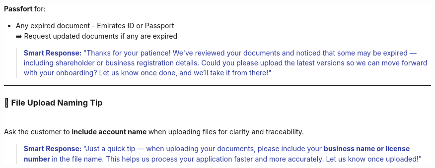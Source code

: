   <strong class="ghq-card-content__bold" data-ghq-card-content-type="BOLD">
   Passfort
  </strong>
  for:
 </p>
 <ul class="ghq-card-content__bulleted-list" data-ghq-card-content-type="BULLETED_LIST">
  <li class="ghq-card-content__bulleted-list-item" data-ghq-card-content-type="BULLETED_LIST_ITEM" id="JMbz3t5TJNPv">
   Any expired document - Emirates ID or Passport
   <br/>
   ➡️ Request updated documents if any are expired
  </li>
 </ul>
 <blockquote class="ghq-card-content__block-quote" data-ghq-card-content-type="BLOCK_QUOTE" id="NnWKKPK59VGD">
  <strong class="ghq-card-content__bold" data-ghq-card-content-type="BOLD">
   <span class="ghq-card-content__text-color" data-ghq-card-content-type="TEXT_COLOR" style="color:#2f3ba2">
    Smart Response:
   </span>
  </strong>
  <span class="ghq-card-content__text-color" data-ghq-card-content-type="TEXT_COLOR" style="color:#2f3ba2">
   "Thanks for your patience! We've reviewed your documents and noticed that some may be expired — including shareholder or business registration details. Could you please upload the latest versions so we can move forward with your onboarding? Let us know once done, and we’ll take it from there!"
  </span>
 </blockquote>
 <hr class="ghq-card-content__horizontal-rule" data-ghq-card-content-type="DIVIDER"/>
 <h3 class="ghq-card-content__small-heading" data-ghq-card-content-type="SMALL_HEADING" id="NkB4nKCf7Q5C">
  📌 File Upload Naming Tip
 </h3>
 <p class="ghq-card-content__paragraph" data-ghq-card-content-type="paragraph" id="RFo2xG9djd7T">
  <br/>
  Ask the customer to
  <strong class="ghq-card-content__bold" data-ghq-card-content-type="BOLD">
   include account name
  </strong>
  when uploading files for clarity and traceability.
 </p>
 <blockquote class="ghq-card-content__block-quote" data-ghq-card-content-type="BLOCK_QUOTE" id="KK94ocFI3eS4">
  <span class="ghq-card-content__text-color" data-ghq-card-content-type="TEXT_COLOR" style="color:#2f3ba2">
   <strong class="ghq-card-content__bold" data-ghq-card-content-type="BOLD">
    Smart Response:
   </strong>
  </span>
  <span class="ghq-card-content__text-color" data-ghq-card-content-type="TEXT_COLOR" style="color:#2f3ba2">
   "Just a quick tip — when uploading your documents, please include your
  </span>
  <strong class="ghq-card-content__bold" data-ghq-card-content-type="BOLD">
   <span class="ghq-card-content__text-color" data-ghq-card-content-type="TEXT_COLOR" style="color:#2f3ba2">
    business name or license number
   </span>
  </strong>
  <span class="ghq-card-content__text-color" data-ghq-card-content-type="TEXT_COLOR" style="color:#2f3ba2">
   in the file name. This helps us process your application faster and more accurately. Let us know once uploaded!"
  </span>